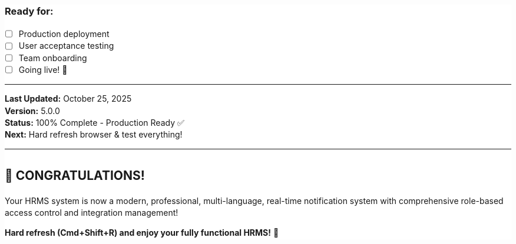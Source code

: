 ### Ready for:
- [ ] Production deployment
- [ ] User acceptance testing
- [ ] Team onboarding
- [ ] Going live! 🚀

---

**Last Updated:** October 25, 2025  
**Version:** 5.0.0  
**Status:** 100% Complete - Production Ready ✅  
**Next:** Hard refresh browser & test everything!

---

## 🎉 CONGRATULATIONS!

Your HRMS system is now a modern, professional, multi-language, real-time notification system with comprehensive role-based access control and integration management!

**Hard refresh (Cmd+Shift+R) and enjoy your fully functional HRMS!** 🚀

